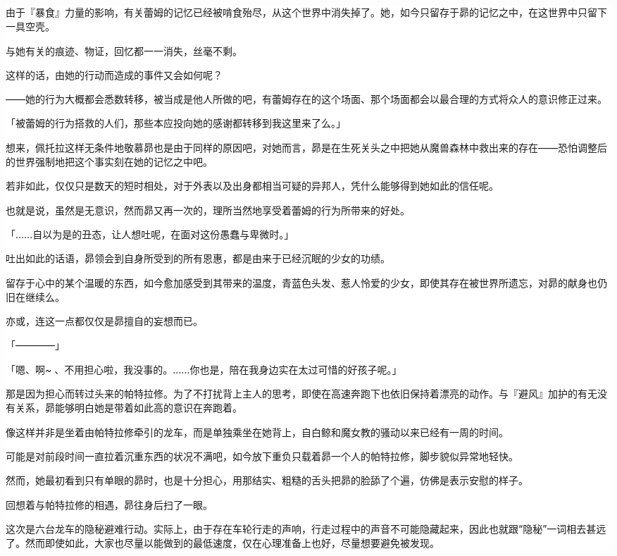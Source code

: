 由于『暴食』力量的影响，有关蕾姆的记忆已经被啃食殆尽，从这个世界中消失掉了。她，如今只留存于昴的记忆之中，在这世界中只留下一具空壳。



与她有关的痕迹、物证，回忆都一一消失，丝毫不剩。



这样的话，由她的行动而造成的事件又会如何呢？



——她的行为大概都会悉数转移，被当成是他人所做的吧，有蕾姆存在的这个场面、那个场面都会以最合理的方式将众人的意识修正过来。



「被蕾姆的行为搭救的人们，那些本应投向她的感谢都转移到我这里来了么。」



想来，佩托拉这样无条件地敬慕昴也是由于同样的原因吧，对她而言，昴是在生死关头之中把她从魔兽森林中救出来的存在——恐怕调整后的世界强制地把这个事实刻在她的记忆之中吧。



若非如此，仅仅只是数天的短时相处，对于外表以及出身都相当可疑的异邦人，凭什么能够得到她如此的信任呢。



也就是说，虽然是无意识，然而昴又再一次的，理所当然地享受着蕾姆的行为所带来的好处。



「……自以为是的丑态，让人想吐呢，在面对这份愚蠢与卑微时。」



吐出如此的话语，昴领会到自身所受到的所有恩惠，都是由来于已经沉眠的少女的功绩。



留存于心中的某个温暖的东西，如今愈加感受到其带来的温度，青蓝色头发、惹人怜爱的少女，即使其存在被世界所遗忘，对昴的献身也仍旧在继续么。



亦或，连这一点都仅仅是昴擅自的妄想而已。



「――――」



「嗯、啊~ 、不用担心啦，我没事的。……你也是，陪在我身边实在太过可惜的好孩子呢。」



那是因为担心而转过头来的帕特拉修。为了不打扰背上主人的思考，即使在高速奔跑下也依旧保持着漂亮的动作。与『避风』加护的有无没有关系，昴能够明白她是带着如此高的意识在奔跑着。



像这样并非是坐着由帕特拉修牵引的龙车，而是单独乘坐在她背上，自白鲸和魔女教的骚动以来已经有一周的时间。



可能是对前段时间一直拉着沉重东西的状况不满吧，如今放下重负只载着昴一个人的帕特拉修，脚步貌似异常地轻快。



然而，她最初看到只有单眼的昴时，也是十分担心，用那结实、粗糙的舌头把昴的脸舔了个遍，仿佛是表示安慰的样子。



回想着与帕特拉修的相遇，昴往身后扫了一眼。



这次是六台龙车的隐秘避难行动。实际上，由于存在车轮行走的声响，行走过程中的声音不可能隐藏起来，因此也就跟“隐秘”一词相去甚远了。然而即使如此，大家也尽量以能做到的最低速度，仅在心理准备上也好，尽量想要避免被发现。
